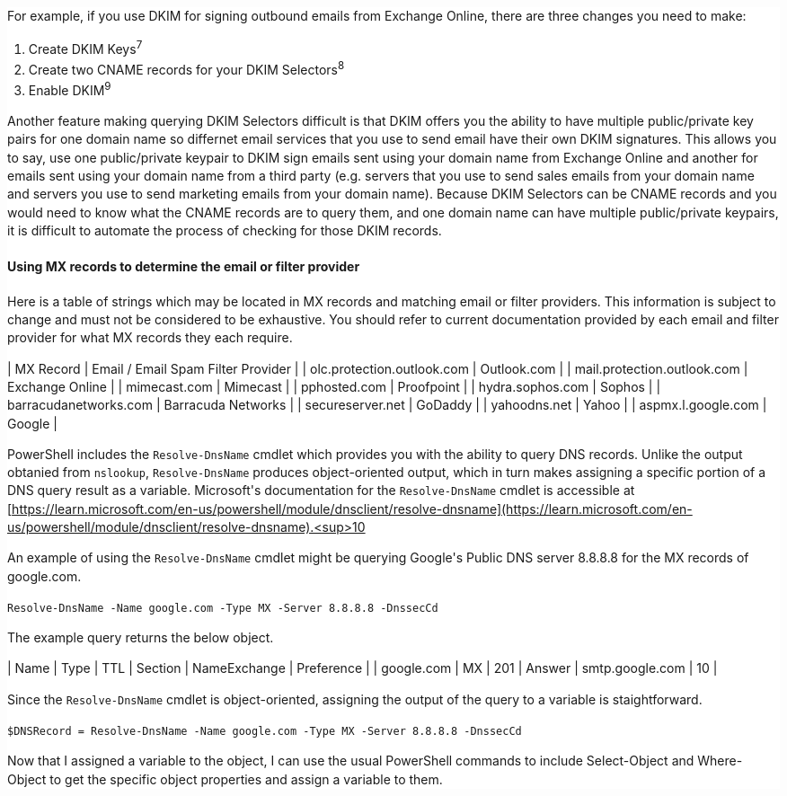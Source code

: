 For example, if you use DKIM for signing outbound emails from Exchange Online, there are three changes you need to make:

1. Create DKIM Keys<sup>7</sup>
2. Create two CNAME records for your DKIM Selectors<sup>8</sup>
3. Enable DKIM<sup>9</sup>

Another feature making querying DKIM Selectors difficult is that DKIM offers you the ability to have multiple public/private key pairs for one domain name so differnet email services that you use to send email have their own DKIM signatures. This allows you to say, use one public/private keypair to DKIM sign emails sent using your domain name from Exchange Online and another for emails sent using your domain name from a third party (e.g. servers that you use to send sales emails from your domain name and servers you use to send marketing emails from your domain name). Because DKIM Selectors can be CNAME records and you would need to know what the CNAME records are to query them, and one domain name can have multiple public/private keypairs, it is difficult to automate the process of checking for those DKIM records.

#### Using MX records to determine the email or filter provider

Here is a table of strings which may be located in MX records and matching email or filter providers. This information is subject to change and must not be considered to be exhaustive. You should refer to current documentation provided by each email and filter provider for what MX records they each require.

| MX Record | Email / Email Spam Filter Provider |
| olc.protection.outlook.com | Outlook.com |
| mail.protection.outlook.com | Exchange Online |
| mimecast.com | Mimecast |
| pphosted.com | Proofpoint |
| hydra.sophos.com | Sophos |
| barracudanetworks.com | Barracuda Networks |
| secureserver.net | GoDaddy |
| yahoodns.net | Yahoo |
| aspmx.l.google.com | Google |

PowerShell includes the ```Resolve-DnsName``` cmdlet which provides you with the ability to query DNS records. Unlike the output obtanied from ```nslookup```, ```Resolve-DnsName``` produces object-oriented output, which in turn makes assigning a specific portion of a DNS query result as a variable. Microsoft's documentation for the ```Resolve-DnsName``` cmdlet is accessible at [https://learn.microsoft.com/en-us/powershell/module/dnsclient/resolve-dnsname](https://learn.microsoft.com/en-us/powershell/module/dnsclient/resolve-dnsname).<sup>10</sup>

An example of using the ```Resolve-DnsName``` cmdlet might be querying Google's Public DNS server 8.8.8.8 for the MX records of google.com.

```Resolve-DnsName -Name google.com -Type MX -Server 8.8.8.8 -DnssecCd```

The example query returns the below object.

| Name | Type | TTL | Section | NameExchange | Preference |
| google.com | MX | 201 | Answer | smtp.google.com | 10 |

Since the ```Resolve-DnsName``` cmdlet is object-oriented, assigning the output of the query to a variable is staightforward.

```$DNSRecord = Resolve-DnsName -Name google.com -Type MX -Server 8.8.8.8 -DnssecCd```

Now that I assigned a variable to the object, I can use the usual PowerShell commands to include Select-Object and Where-Object to get the specific object properties and assign a variable to them.
```